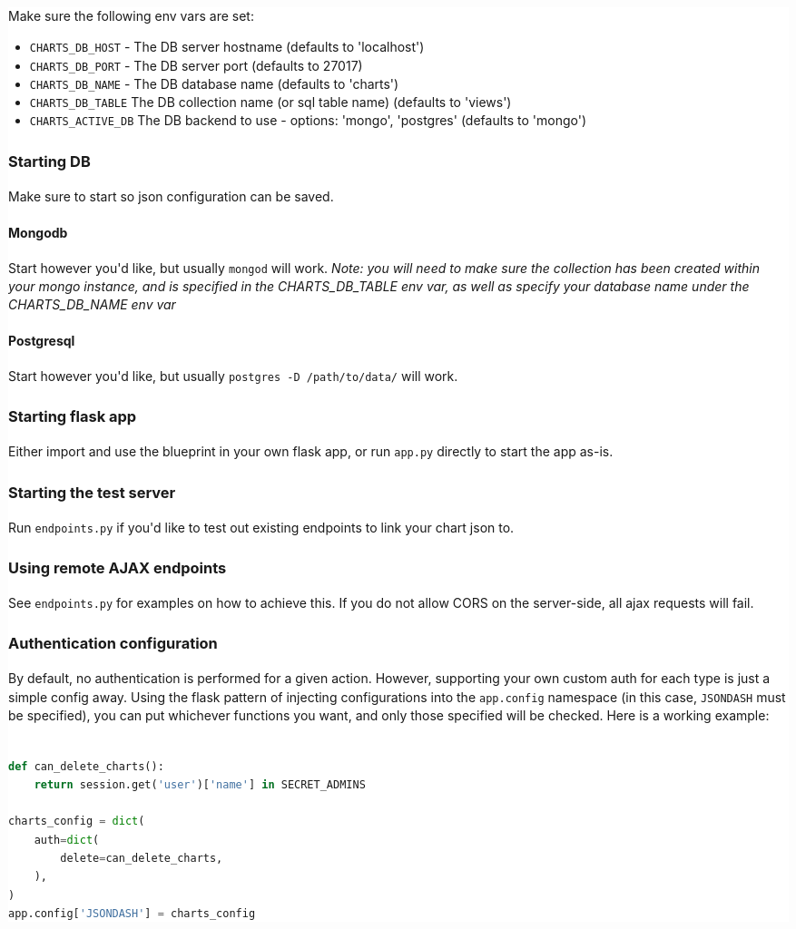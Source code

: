 Make sure the following env vars are set:

* `CHARTS_DB_HOST` - The DB server hostname (defaults to 'localhost')
* `CHARTS_DB_PORT` - The DB server port (defaults to 27017)
* `CHARTS_DB_NAME` - The DB database name (defaults to 'charts')
* `CHARTS_DB_TABLE` The DB collection name (or sql table name) (defaults to 'views')
* `CHARTS_ACTIVE_DB` The DB backend to use - options: 'mongo', 'postgres' (defaults to 'mongo')

### Starting DB

Make sure to start so json configuration can be saved.

#### Mongodb

Start however you'd like, but usually `mongod` will work. *Note: you will need to make sure the collection has been created within your mongo instance, and is specified in the CHARTS_DB_TABLE env var, as well as specify your database name under the CHARTS_DB_NAME env var*

#### Postgresql

Start however you'd like, but usually `postgres -D /path/to/data/` will work.

### Starting flask app

Either import and use the blueprint in your own flask app, or run `app.py` directly to start the app as-is.

### Starting the test server

Run `endpoints.py` if you'd like to test out existing endpoints to link your chart json to.

### Using remote AJAX endpoints

See `endpoints.py` for examples on how to achieve this. If you do not allow CORS on the server-side, all ajax requests will fail.

### Authentication configuration

By default, no authentication is performed for a given action. However, supporting your own custom auth for each type is just a simple config away. Using the flask pattern of injecting configurations into the `app.config` namespace (in this case, `JSONDASH` must be specified), you can put whichever functions you want, and only those specified will be checked. Here is a working example:

```python

def can_delete_charts():
    return session.get('user')['name'] in SECRET_ADMINS

charts_config = dict(
    auth=dict(
        delete=can_delete_charts,
    ),
)
app.config['JSONDASH'] = charts_config
```
